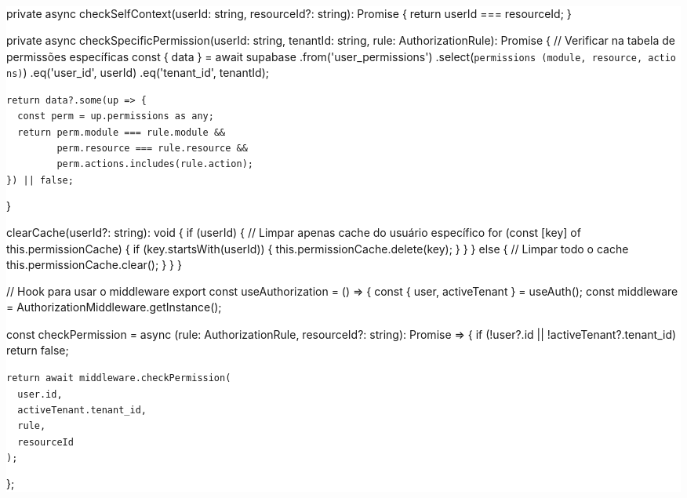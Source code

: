   private async checkSelfContext(userId: string, resourceId?: string): Promise<boolean> {
    return userId === resourceId;
  }

  private async checkSpecificPermission(userId: string, tenantId: string, rule: AuthorizationRule): Promise<boolean> {
    // Verificar na tabela de permissões específicas
    const { data } = await supabase
      .from('user_permissions')
      .select(`
        permissions (module, resource, actions)
      `)
      .eq('user_id', userId)
      .eq('tenant_id', tenantId);

    return data?.some(up => {
      const perm = up.permissions as any;
      return perm.module === rule.module &&
             perm.resource === rule.resource &&
             perm.actions.includes(rule.action);
    }) || false;
  }

  clearCache(userId?: string): void {
    if (userId) {
      // Limpar apenas cache do usuário específico
      for (const [key] of this.permissionCache) {
        if (key.startsWith(userId)) {
          this.permissionCache.delete(key);
        }
      }
    } else {
      // Limpar todo o cache
      this.permissionCache.clear();
    }
  }
}

// Hook para usar o middleware
export const useAuthorization = () => {
  const { user, activeTenant } = useAuth();
  const middleware = AuthorizationMiddleware.getInstance();

  const checkPermission = async (rule: AuthorizationRule, resourceId?: string): Promise<boolean> => {
    if (!user?.id || !activeTenant?.tenant_id) return false;
    
    return await middleware.checkPermission(
      user.id,
      activeTenant.tenant_id,
      rule,
      resourceId
    );
  };
